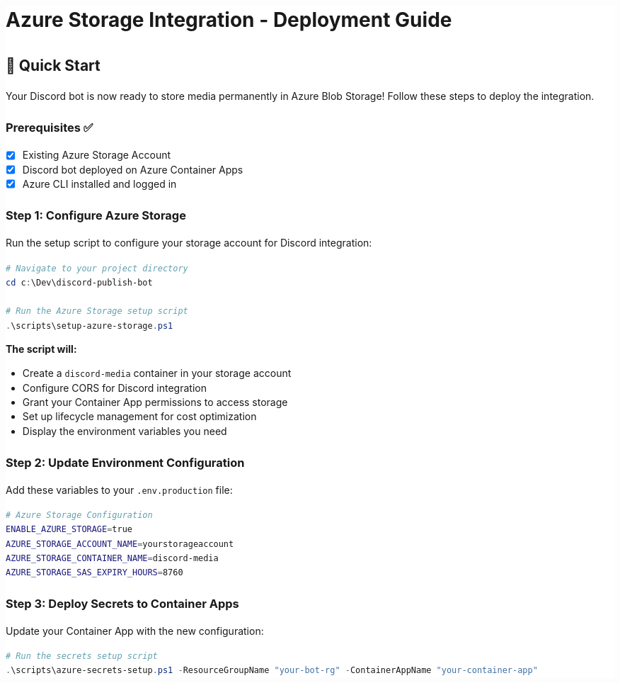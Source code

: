 # Azure Storage Integration - Deployment Guide

## 🚀 Quick Start

Your Discord bot is now ready to store media permanently in Azure Blob Storage! Follow these steps to deploy the integration.

### Prerequisites ✅

- [x] Existing Azure Storage Account
- [x] Discord bot deployed on Azure Container Apps
- [x] Azure CLI installed and logged in

### Step 1: Configure Azure Storage

Run the setup script to configure your storage account for Discord integration:

```powershell
# Navigate to your project directory
cd c:\Dev\discord-publish-bot

# Run the Azure Storage setup script
.\scripts\setup-azure-storage.ps1
```

**The script will:**
- Create a `discord-media` container in your storage account
- Configure CORS for Discord integration
- Grant your Container App permissions to access storage
- Set up lifecycle management for cost optimization
- Display the environment variables you need

### Step 2: Update Environment Configuration

Add these variables to your `.env.production` file:

```bash
# Azure Storage Configuration
ENABLE_AZURE_STORAGE=true
AZURE_STORAGE_ACCOUNT_NAME=yourstorageaccount
AZURE_STORAGE_CONTAINER_NAME=discord-media
AZURE_STORAGE_SAS_EXPIRY_HOURS=8760
```

### Step 3: Deploy Secrets to Container Apps

Update your Container App with the new configuration:

```powershell
# Run the secrets setup script
.\scripts\azure-secrets-setup.ps1 -ResourceGroupName "your-bot-rg" -ContainerAppName "your-container-app"
```
